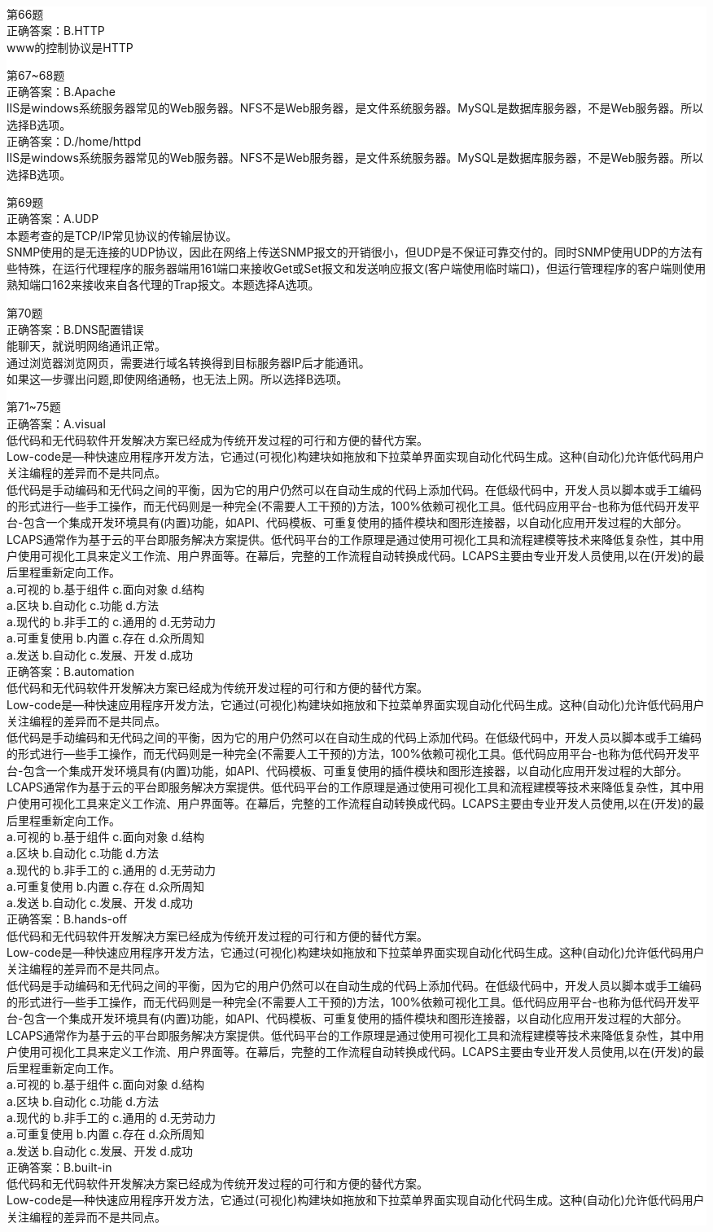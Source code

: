 第66题  
正确答案：B.HTTP  
www的控制协议是HTTP  
  
第67~68题  
正确答案：B.Apache  
lIS是windows系统服务器常见的Web服务器。NFS不是Web服务器，是文件系统服务器。MySQL是数据库服务器，不是Web服务器。所以选择B选项。  
正确答案：D./home/httpd  
lIS是windows系统服务器常见的Web服务器。NFS不是Web服务器，是文件系统服务器。MySQL是数据库服务器，不是Web服务器。所以选择B选项。  
  
第69题  
正确答案：A.UDP  
本题考查的是TCP/IP常见协议的传输层协议。  
SNMP使用的是无连接的UDP协议，因此在网络上传送SNMP报文的开销很小，但UDP是不保证可靠交付的。同时SNMP使用UDP的方法有些特殊，在运行代理程序的服务器端用161端口来接收Get或Set报文和发送响应报文(客户端使用临时端口)，但运行管理程序的客户端则使用熟知端口162来接收来自各代理的Trap报文。本题选择A选项。  
  
第70题  
正确答案：B.DNS配置错误  
能聊天，就说明网络通讯正常。  
通过浏览器浏览网页，需要进行域名转换得到目标服务器IP后才能通讯。  
如果这—步骤出问题,即使网络通畅，也无法上网。所以选择B选项。  
  
第71~75题  
正确答案：A.visual  
低代码和无代码软件开发解决方案已经成为传统开发过程的可行和方便的替代方案。  
Low-code是—种快速应用程序开发方法，它通过(可视化)构建块如拖放和下拉菜单界面实现自动化代码生成。这种(自动化)允许低代码用户关注编程的差异而不是共同点。  
低代码是手动编码和无代码之间的平衡，因为它的用户仍然可以在自动生成的代码上添加代码。在低级代码中，开发人员以脚本或手工编码的形式进行—些手工操作，而无代码则是一种完全(不需要人工干预的)方法，100%依赖可视化工具。低代码应用平台-也称为低代码开发平台-包含一个集成开发环境具有(内置)功能，如API、代码模板、可重复使用的插件模块和图形连接器，以自动化应用开发过程的大部分。LCAPS通常作为基于云的平台即服务解决方案提供。低代码平台的工作原理是通过使用可视化工具和流程建模等技术来降低复杂性，其中用户使用可视化工具来定义工作流、用户界面等。在幕后，完整的工作流程自动转换成代码。LCAPS主要由专业开发人员使用,以在(开发)的最后里程重新定向工作。  
a.可视的 b.基于组件 c.面向对象 d.结构  
a.区块 b.自动化 c.功能 d.方法  
a.现代的 b.非手工的 c.通用的 d.无劳动力  
a.可重复使用 b.内置 c.存在 d.众所周知  
a.发送 b.自动化 c.发展、开发 d.成功  
正确答案：B.automation  
低代码和无代码软件开发解决方案已经成为传统开发过程的可行和方便的替代方案。  
Low-code是—种快速应用程序开发方法，它通过(可视化)构建块如拖放和下拉菜单界面实现自动化代码生成。这种(自动化)允许低代码用户关注编程的差异而不是共同点。  
低代码是手动编码和无代码之间的平衡，因为它的用户仍然可以在自动生成的代码上添加代码。在低级代码中，开发人员以脚本或手工编码的形式进行—些手工操作，而无代码则是一种完全(不需要人工干预的)方法，100%依赖可视化工具。低代码应用平台-也称为低代码开发平台-包含一个集成开发环境具有(内置)功能，如API、代码模板、可重复使用的插件模块和图形连接器，以自动化应用开发过程的大部分。LCAPS通常作为基于云的平台即服务解决方案提供。低代码平台的工作原理是通过使用可视化工具和流程建模等技术来降低复杂性，其中用户使用可视化工具来定义工作流、用户界面等。在幕后，完整的工作流程自动转换成代码。LCAPS主要由专业开发人员使用,以在(开发)的最后里程重新定向工作。  
a.可视的 b.基于组件 c.面向对象 d.结构  
a.区块 b.自动化 c.功能 d.方法  
a.现代的 b.非手工的 c.通用的 d.无劳动力  
a.可重复使用 b.内置 c.存在 d.众所周知  
a.发送 b.自动化 c.发展、开发 d.成功  
正确答案：B.hands-off  
低代码和无代码软件开发解决方案已经成为传统开发过程的可行和方便的替代方案。  
Low-code是—种快速应用程序开发方法，它通过(可视化)构建块如拖放和下拉菜单界面实现自动化代码生成。这种(自动化)允许低代码用户关注编程的差异而不是共同点。  
低代码是手动编码和无代码之间的平衡，因为它的用户仍然可以在自动生成的代码上添加代码。在低级代码中，开发人员以脚本或手工编码的形式进行—些手工操作，而无代码则是一种完全(不需要人工干预的)方法，100%依赖可视化工具。低代码应用平台-也称为低代码开发平台-包含一个集成开发环境具有(内置)功能，如API、代码模板、可重复使用的插件模块和图形连接器，以自动化应用开发过程的大部分。LCAPS通常作为基于云的平台即服务解决方案提供。低代码平台的工作原理是通过使用可视化工具和流程建模等技术来降低复杂性，其中用户使用可视化工具来定义工作流、用户界面等。在幕后，完整的工作流程自动转换成代码。LCAPS主要由专业开发人员使用,以在(开发)的最后里程重新定向工作。  
a.可视的 b.基于组件 c.面向对象 d.结构  
a.区块 b.自动化 c.功能 d.方法  
a.现代的 b.非手工的 c.通用的 d.无劳动力  
a.可重复使用 b.内置 c.存在 d.众所周知  
a.发送 b.自动化 c.发展、开发 d.成功  
正确答案：B.built-in  
低代码和无代码软件开发解决方案已经成为传统开发过程的可行和方便的替代方案。  
Low-code是—种快速应用程序开发方法，它通过(可视化)构建块如拖放和下拉菜单界面实现自动化代码生成。这种(自动化)允许低代码用户关注编程的差异而不是共同点。  